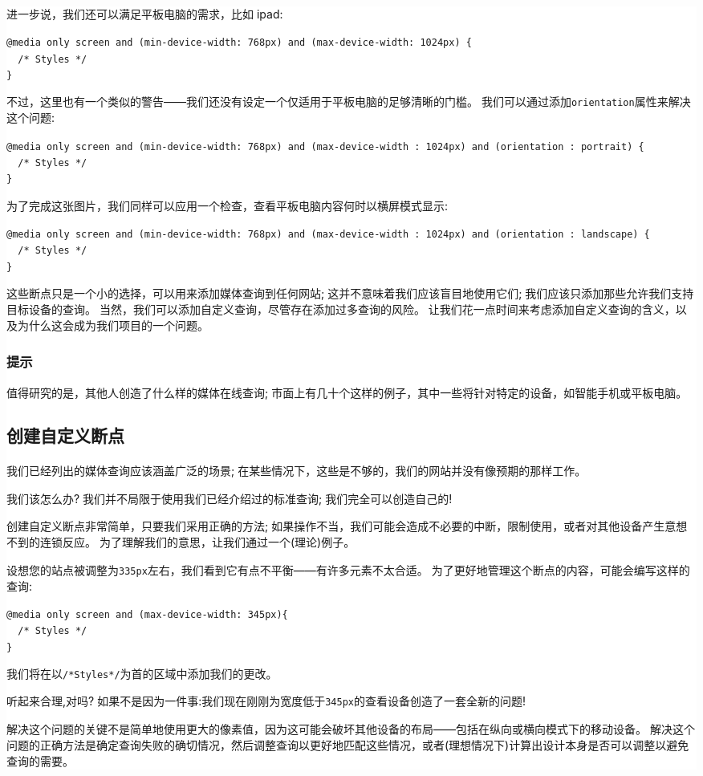 进一步说，我们还可以满足平板电脑的需求，比如 ipad:

```html
@media only screen and (min-device-width: 768px) and (max-device-width: 1024px) { 
  /* Styles */ 
} 

```

不过，这里也有一个类似的警告——我们还没有设定一个仅适用于平板电脑的足够清晰的门槛。 我们可以通过添加`orientation`属性来解决这个问题:

```html
@media only screen and (min-device-width: 768px) and (max-device-width : 1024px) and (orientation : portrait) { 
  /* Styles */ 
} 

```

为了完成这张图片，我们同样可以应用一个检查，查看平板电脑内容何时以横屏模式显示:

```html
@media only screen and (min-device-width: 768px) and (max-device-width : 1024px) and (orientation : landscape) { 
  /* Styles */ 
} 

```

这些断点只是一个小的选择，可以用来添加媒体查询到任何网站; 这并不意味着我们应该盲目地使用它们; 我们应该只添加那些允许我们支持目标设备的查询。 当然，我们可以添加自定义查询，尽管存在添加过多查询的风险。 让我们花一点时间来考虑添加自定义查询的含义，以及为什么这会成为我们项目的一个问题。

### 提示

值得研究的是，其他人创造了什么样的媒体在线查询; 市面上有几十个这样的例子，其中一些将针对特定的设备，如智能手机或平板电脑。

## 创建自定义断点

我们已经列出的媒体查询应该涵盖广泛的场景; 在某些情况下，这些是不够的，我们的网站并没有像预期的那样工作。

我们该怎么办? 我们并不局限于使用我们已经介绍过的标准查询; 我们完全可以创造自己的!

创建自定义断点非常简单，只要我们采用正确的方法; 如果操作不当，我们可能会造成不必要的中断，限制使用，或者对其他设备产生意想不到的连锁反应。 为了理解我们的意思，让我们通过一个(理论)例子。

设想您的站点被调整为`335px`左右，我们看到它有点不平衡——有许多元素不太合适。 为了更好地管理这个断点的内容，可能会编写这样的查询:

```html
@media only screen and (max-device-width: 345px){ 
  /* Styles */ 
} 

```

我们将在以`/*Styles*/`为首的区域中添加我们的更改。

听起来合理,对吗? 如果不是因为一件事:我们现在刚刚为宽度低于`345px`的查看设备创造了一套全新的问题!

解决这个问题的关键不是简单地使用更大的像素值，因为这可能会破坏其他设备的布局——包括在纵向或横向模式下的移动设备。 解决这个问题的正确方法是确定查询失败的确切情况，然后调整查询以更好地匹配这些情况，或者(理想情况下)计算出设计本身是否可以调整以避免查询的需要。
